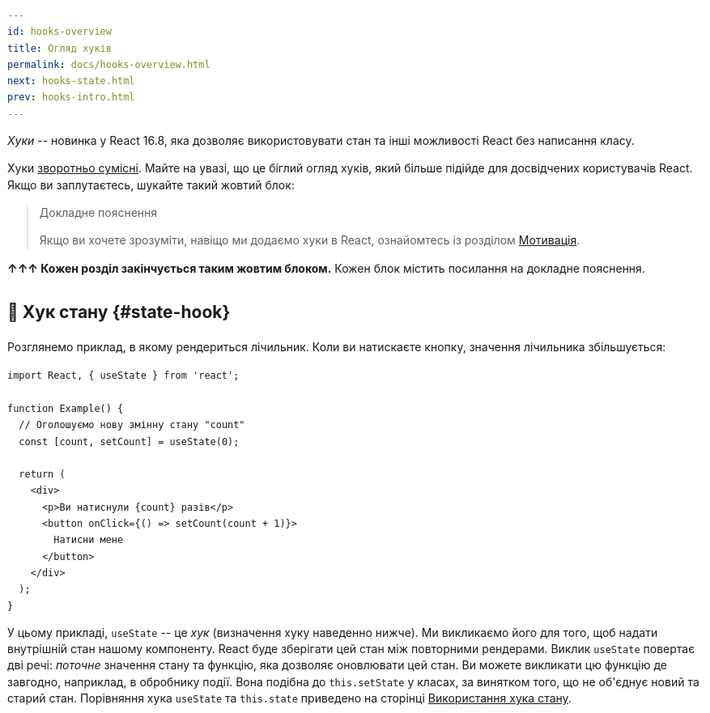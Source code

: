```yaml
---
id: hooks-overview
title: Огляд хуків
permalink: docs/hooks-overview.html
next: hooks-state.html
prev: hooks-intro.html
---
```


*Хуки* -- новинка у React 16.8, яка дозволяє використовувати стан та інші можливості React без написання класу.

Хуки [зворотньо сумісні](/docs/hooks-intro.html#no-breaking-changes). Майте на увазі, що це біглий огляд хуків, який більше підійде для досвідчених користувачів React. Якщо ви заплутаєтесь, шукайте такий жовтий блок:

>Докладне пояснення
>
>Якщо ви хочете зрозуміти, навіщо ми додаємо хуки в React, ознайомтесь із розділом [Мотивація](/docs/hooks-intro.html#motivation).

**↑↑↑ Кожен розділ закінчується таким жовтим блоком.** Кожен блок містить посилання на докладне пояснення.

## 📌 Хук стану {#state-hook}

Розглянемо приклад, в якому рендериться лічильник. Коли ви натискаєте кнопку, значення лічильника збільшується:

```js{1,4,5}
import React, { useState } from 'react';

function Example() {
  // Оголошуємо нову змінну стану "count"
  const [count, setCount] = useState(0);

  return (
    <div>
      <p>Ви натиснули {count} разів</p>
      <button onClick={() => setCount(count + 1)}>
        Натисни мене
      </button>
    </div>
  );
}
```

У цьому прикладі, `useState` -- це *хук* (визначення хуку наведенно нижче). Ми викликаємо його для того, щоб надати внутрішній стан нашому компоненту. React буде зберігати цей стан між повторними рендерами. Виклик `useState` повертає дві речі: *поточне* значення стану та функцію, яка дозволяє оновлювати цей стан. Ви можете викликати цю функцію де завгодно, наприклад, в обробнику події. Вона подібна до `this.setState` у класах, за винятком того, що не об'єднує новий та старий стан. Порівняння хука `useState` та `this.state` приведено на сторінці [Використання хука стану](/docs/hooks-state.html).
